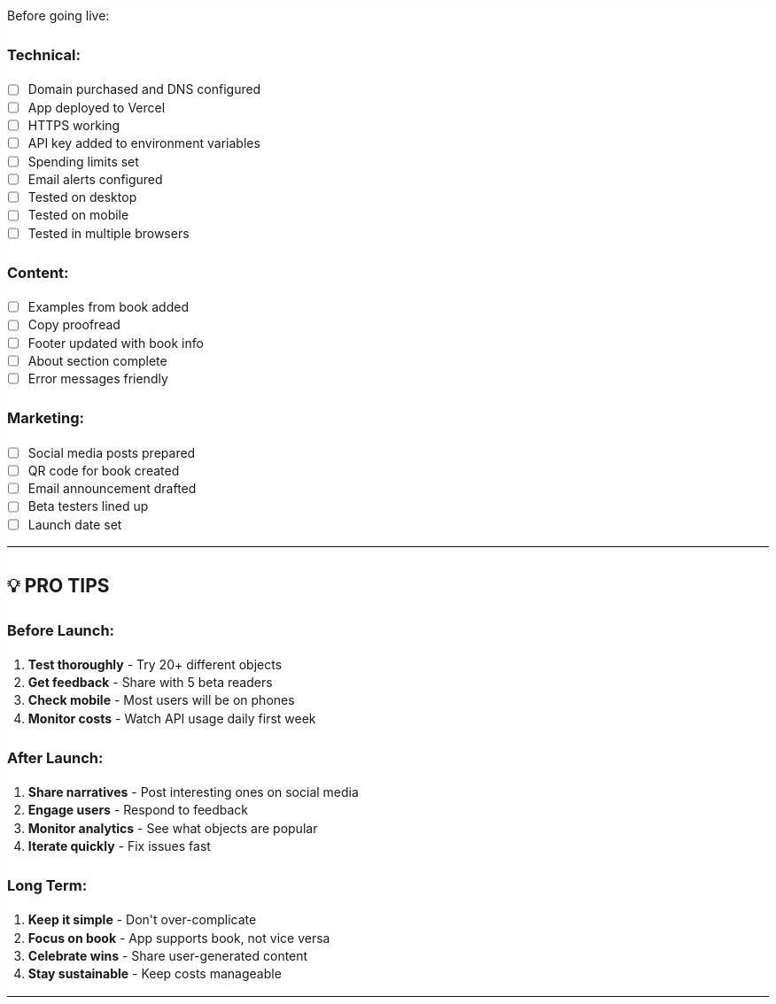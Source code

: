 Before going live:

### Technical:
- [ ] Domain purchased and DNS configured
- [ ] App deployed to Vercel
- [ ] HTTPS working
- [ ] API key added to environment variables
- [ ] Spending limits set
- [ ] Email alerts configured
- [ ] Tested on desktop
- [ ] Tested on mobile
- [ ] Tested in multiple browsers

### Content:
- [ ] Examples from book added
- [ ] Copy proofread
- [ ] Footer updated with book info
- [ ] About section complete
- [ ] Error messages friendly

### Marketing:
- [ ] Social media posts prepared
- [ ] QR code for book created
- [ ] Email announcement drafted
- [ ] Beta testers lined up
- [ ] Launch date set

---

## 💡 PRO TIPS

### Before Launch:
1. **Test thoroughly** - Try 20+ different objects
2. **Get feedback** - Share with 5 beta readers
3. **Check mobile** - Most users will be on phones
4. **Monitor costs** - Watch API usage daily first week

### After Launch:
1. **Share narratives** - Post interesting ones on social media
2. **Engage users** - Respond to feedback
3. **Monitor analytics** - See what objects are popular
4. **Iterate quickly** - Fix issues fast

### Long Term:
1. **Keep it simple** - Don't over-complicate
2. **Focus on book** - App supports book, not vice versa
3. **Celebrate wins** - Share user-generated content
4. **Stay sustainable** - Keep costs manageable

---
